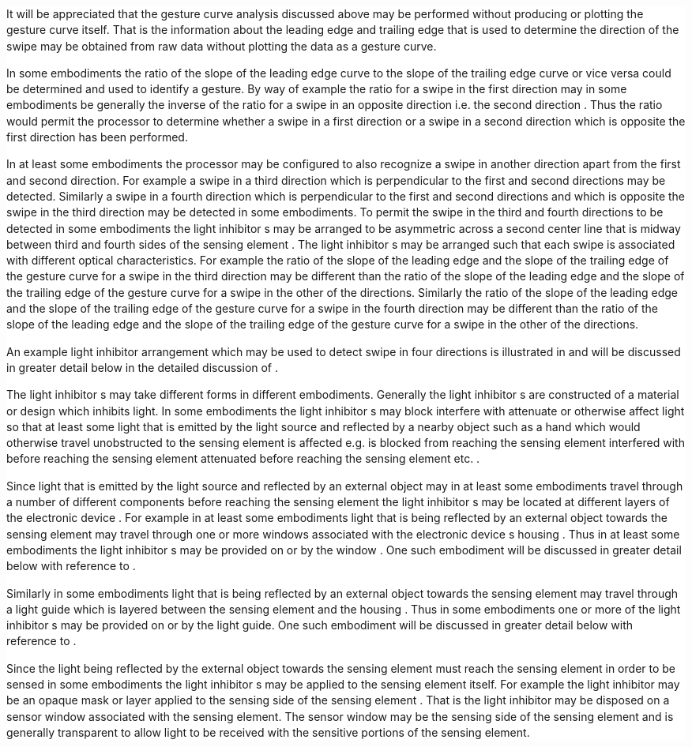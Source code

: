 It will be appreciated that the gesture curve analysis discussed above may be performed without producing or plotting the gesture curve itself. That is the information about the leading edge and trailing edge that is used to determine the direction of the swipe may be obtained from raw data without plotting the data as a gesture curve.

In some embodiments the ratio of the slope of the leading edge curve to the slope of the trailing edge curve or vice versa could be determined and used to identify a gesture. By way of example the ratio for a swipe in the first direction may in some embodiments be generally the inverse of the ratio for a swipe in an opposite direction i.e. the second direction . Thus the ratio would permit the processor to determine whether a swipe in a first direction or a swipe in a second direction which is opposite the first direction has been performed.

In at least some embodiments the processor may be configured to also recognize a swipe in another direction apart from the first and second direction. For example a swipe in a third direction which is perpendicular to the first and second directions may be detected. Similarly a swipe in a fourth direction which is perpendicular to the first and second directions and which is opposite the swipe in the third direction may be detected in some embodiments. To permit the swipe in the third and fourth directions to be detected in some embodiments the light inhibitor s may be arranged to be asymmetric across a second center line that is midway between third and fourth sides of the sensing element . The light inhibitor s may be arranged such that each swipe is associated with different optical characteristics. For example the ratio of the slope of the leading edge and the slope of the trailing edge of the gesture curve for a swipe in the third direction may be different than the ratio of the slope of the leading edge and the slope of the trailing edge of the gesture curve for a swipe in the other of the directions. Similarly the ratio of the slope of the leading edge and the slope of the trailing edge of the gesture curve for a swipe in the fourth direction may be different than the ratio of the slope of the leading edge and the slope of the trailing edge of the gesture curve for a swipe in the other of the directions.

An example light inhibitor arrangement which may be used to detect swipe in four directions is illustrated in and will be discussed in greater detail below in the detailed discussion of .

The light inhibitor s may take different forms in different embodiments. Generally the light inhibitor s are constructed of a material or design which inhibits light. In some embodiments the light inhibitor s may block interfere with attenuate or otherwise affect light so that at least some light that is emitted by the light source and reflected by a nearby object such as a hand which would otherwise travel unobstructed to the sensing element is affected e.g. is blocked from reaching the sensing element interfered with before reaching the sensing element attenuated before reaching the sensing element etc. .

Since light that is emitted by the light source and reflected by an external object may in at least some embodiments travel through a number of different components before reaching the sensing element the light inhibitor s may be located at different layers of the electronic device . For example in at least some embodiments light that is being reflected by an external object towards the sensing element may travel through one or more windows associated with the electronic device s housing . Thus in at least some embodiments the light inhibitor s may be provided on or by the window . One such embodiment will be discussed in greater detail below with reference to .

Similarly in some embodiments light that is being reflected by an external object towards the sensing element may travel through a light guide which is layered between the sensing element and the housing . Thus in some embodiments one or more of the light inhibitor s may be provided on or by the light guide. One such embodiment will be discussed in greater detail below with reference to .

Since the light being reflected by the external object towards the sensing element must reach the sensing element in order to be sensed in some embodiments the light inhibitor s may be applied to the sensing element itself. For example the light inhibitor may be an opaque mask or layer applied to the sensing side of the sensing element . That is the light inhibitor may be disposed on a sensor window associated with the sensing element. The sensor window may be the sensing side of the sensing element and is generally transparent to allow light to be received with the sensitive portions of the sensing element.
